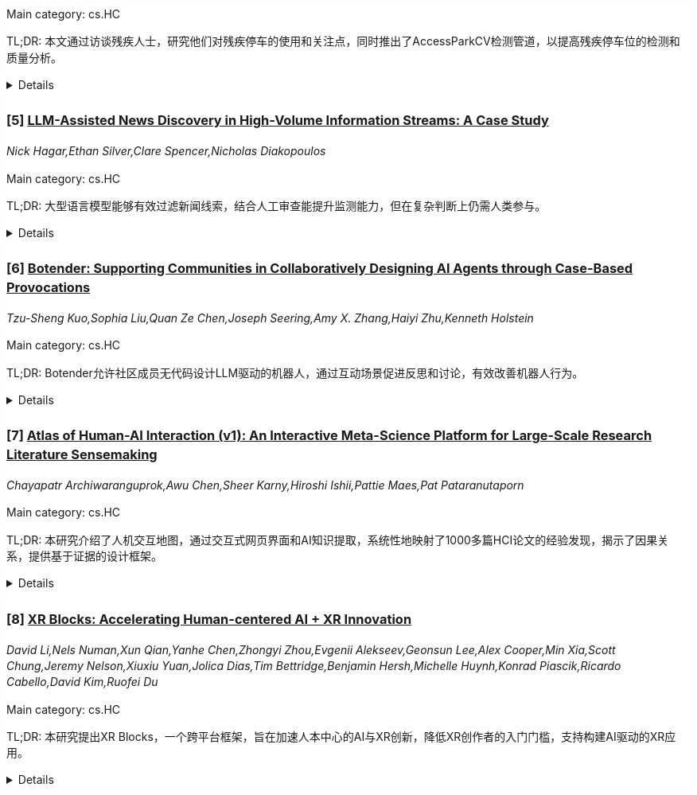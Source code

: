 Main category: cs.HC

TL;DR: 本文通过访谈残疾人士，研究他们对残疾停车的使用和关注点，同时推出了AccessParkCV检测管道，以提高残疾停车位的检测和质量分析。


<details><summary>Details</summary></details>


### [5] [LLM-Assisted News Discovery in High-Volume Information Streams: A Case Study](https://arxiv.org/abs/2509.25491)
*Nick Hagar,Ethan Silver,Clare Spencer,Nicholas Diakopoulos*

Main category: cs.HC

TL;DR: 大型语言模型能够有效过滤新闻线索，结合人工审查能提升监测能力，但在复杂判断上仍需人类参与。


<details><summary>Details</summary></details>


### [6] [Botender: Supporting Communities in Collaboratively Designing AI Agents through Case-Based Provocations](https://arxiv.org/abs/2509.25492)
*Tzu-Sheng Kuo,Sophia Liu,Quan Ze Chen,Joseph Seering,Amy X. Zhang,Haiyi Zhu,Kenneth Holstein*

Main category: cs.HC

TL;DR: Botender允许社区成员无代码设计LLM驱动的机器人，通过互动场景促进反思和讨论，有效改善机器人行为。


<details><summary>Details</summary></details>


### [7] [Atlas of Human-AI Interaction (v1): An Interactive Meta-Science Platform for Large-Scale Research Literature Sensemaking](https://arxiv.org/abs/2509.25499)
*Chayapatr Archiwaranguprok,Awu Chen,Sheer Karny,Hiroshi Ishii,Pattie Maes,Pat Pataranutaporn*

Main category: cs.HC

TL;DR: 本研究介绍了人机交互地图，通过交互式网页界面和AI知识提取，系统性地映射了1000多篇HCI论文的经验发现，揭示了因果关系，提供基于证据的设计框架。


<details><summary>Details</summary></details>


### [8] [XR Blocks: Accelerating Human-centered AI + XR Innovation](https://arxiv.org/abs/2509.25504)
*David Li,Nels Numan,Xun Qian,Yanhe Chen,Zhongyi Zhou,Evgenii Alekseev,Geonsun Lee,Alex Cooper,Min Xia,Scott Chung,Jeremy Nelson,Xiuxiu Yuan,Jolica Dias,Tim Bettridge,Benjamin Hersh,Michelle Huynh,Konrad Piascik,Ricardo Cabello,David Kim,Ruofei Du*

Main category: cs.HC

TL;DR: 本研究提出XR Blocks，一个跨平台框架，旨在加速人本中心的AI与XR创新，降低XR创作者的入门门槛，支持构建AI驱动的XR应用。


<details><summary>Details</summary></details>

